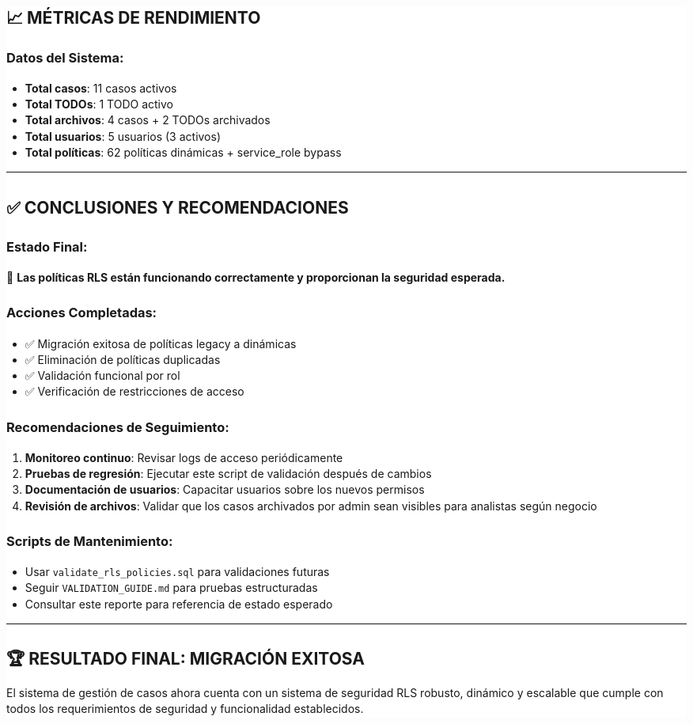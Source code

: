 ## 📈 MÉTRICAS DE RENDIMIENTO

### **Datos del Sistema:**
- **Total casos**: 11 casos activos
- **Total TODOs**: 1 TODO activo  
- **Total archivos**: 4 casos + 2 TODOs archivados
- **Total usuarios**: 5 usuarios (3 activos)
- **Total políticas**: 62 políticas dinámicas + service_role bypass

---

## ✅ CONCLUSIONES Y RECOMENDACIONES

### **Estado Final:**
🎉 **Las políticas RLS están funcionando correctamente y proporcionan la seguridad esperada.**

### **Acciones Completadas:**
- ✅ Migración exitosa de políticas legacy a dinámicas
- ✅ Eliminación de políticas duplicadas
- ✅ Validación funcional por rol
- ✅ Verificación de restricciones de acceso

### **Recomendaciones de Seguimiento:**
1. **Monitoreo continuo**: Revisar logs de acceso periódicamente
2. **Pruebas de regresión**: Ejecutar este script de validación después de cambios
3. **Documentación de usuarios**: Capacitar usuarios sobre los nuevos permisos
4. **Revisión de archivos**: Validar que los casos archivados por admin sean visibles para analistas según negocio

### **Scripts de Mantenimiento:**
- Usar `validate_rls_policies.sql` para validaciones futuras
- Seguir `VALIDATION_GUIDE.md` para pruebas estructuradas
- Consultar este reporte para referencia de estado esperado

---

## 🏆 RESULTADO FINAL: **MIGRACIÓN EXITOSA**

El sistema de gestión de casos ahora cuenta con un sistema de seguridad RLS robusto, dinámico y escalable que cumple con todos los requerimientos de seguridad y funcionalidad establecidos.
